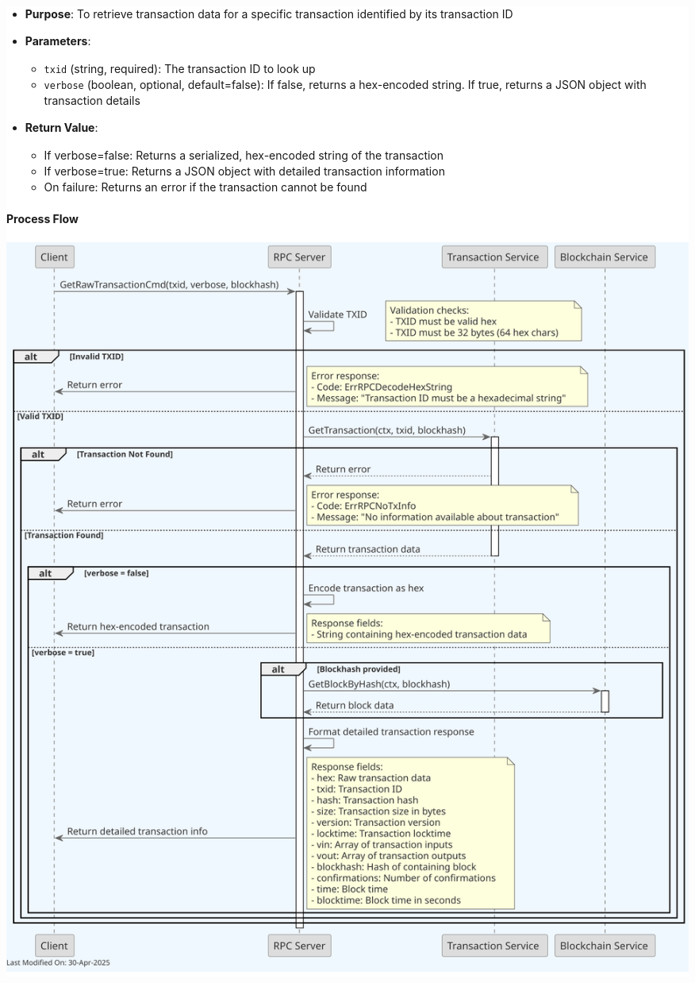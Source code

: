 - **Purpose**: To retrieve transaction data for a specific transaction identified by its transaction ID

- **Parameters**:

    - `txid` (string, required): The transaction ID to look up
    - `verbose` (boolean, optional, default=false): If false, returns a hex-encoded string. If true, returns a JSON object with transaction details

- **Return Value**:

    - If verbose=false: Returns a serialized, hex-encoded string of the transaction
    - If verbose=true: Returns a JSON object with detailed transaction information
    - On failure: Returns an error if the transaction cannot be found

#### Process Flow

![rpc-get-raw-transaction.svg](img/plantuml/rpc/rpc-get-raw-transaction.svg)
